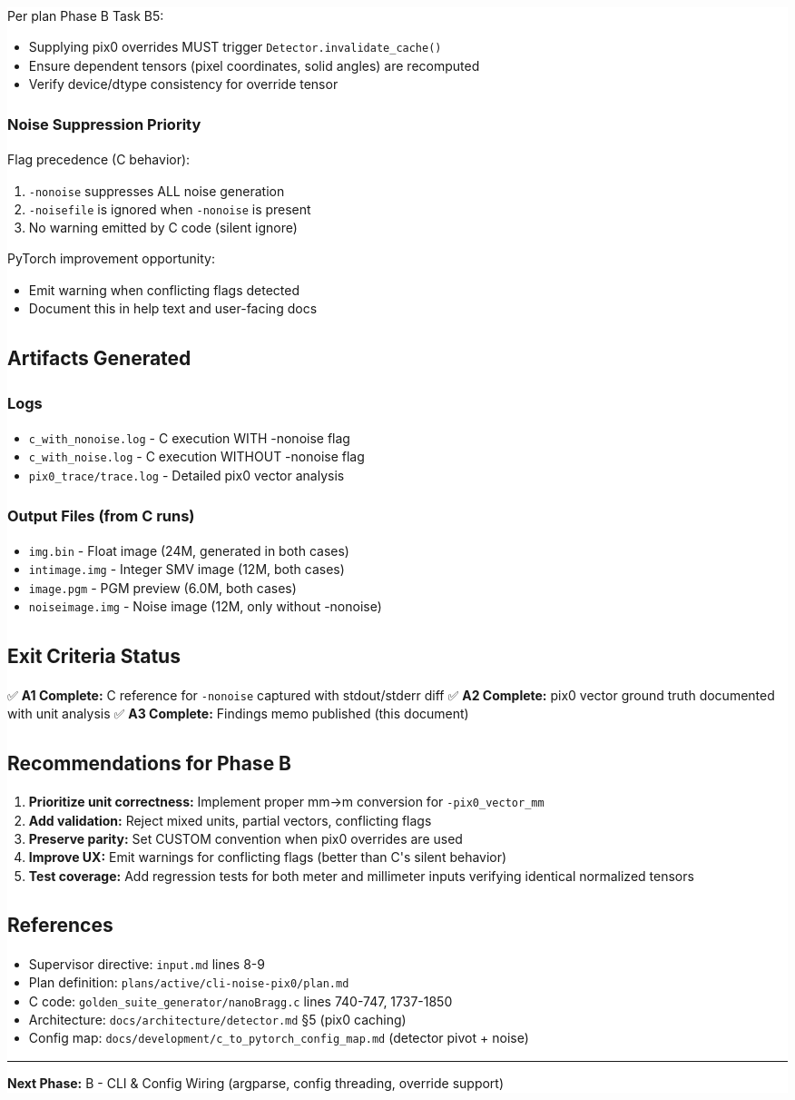 Per plan Phase B Task B5:
- Supplying pix0 overrides MUST trigger `Detector.invalidate_cache()`
- Ensure dependent tensors (pixel coordinates, solid angles) are recomputed
- Verify device/dtype consistency for override tensor

### Noise Suppression Priority

Flag precedence (C behavior):
1. `-nonoise` suppresses ALL noise generation
2. `-noisefile` is ignored when `-nonoise` is present
3. No warning emitted by C code (silent ignore)

PyTorch improvement opportunity:
- Emit warning when conflicting flags detected
- Document this in help text and user-facing docs

## Artifacts Generated

### Logs
- `c_with_nonoise.log` - C execution WITH -nonoise flag
- `c_with_noise.log` - C execution WITHOUT -nonoise flag
- `pix0_trace/trace.log` - Detailed pix0 vector analysis

### Output Files (from C runs)
- `img.bin` - Float image (24M, generated in both cases)
- `intimage.img` - Integer SMV image (12M, both cases)
- `image.pgm` - PGM preview (6.0M, both cases)
- `noiseimage.img` - Noise image (12M, only without -nonoise)

## Exit Criteria Status

✅ **A1 Complete:** C reference for `-nonoise` captured with stdout/stderr diff
✅ **A2 Complete:** pix0 vector ground truth documented with unit analysis
✅ **A3 Complete:** Findings memo published (this document)

## Recommendations for Phase B

1. **Prioritize unit correctness:** Implement proper mm→m conversion for `-pix0_vector_mm`
2. **Add validation:** Reject mixed units, partial vectors, conflicting flags
3. **Preserve parity:** Set CUSTOM convention when pix0 overrides are used
4. **Improve UX:** Emit warnings for conflicting flags (better than C's silent behavior)
5. **Test coverage:** Add regression tests for both meter and millimeter inputs verifying identical normalized tensors

## References

- Supervisor directive: `input.md` lines 8-9
- Plan definition: `plans/active/cli-noise-pix0/plan.md`
- C code: `golden_suite_generator/nanoBragg.c` lines 740-747, 1737-1850
- Architecture: `docs/architecture/detector.md` §5 (pix0 caching)
- Config map: `docs/development/c_to_pytorch_config_map.md` (detector pivot + noise)

---

**Next Phase:** B - CLI & Config Wiring (argparse, config threading, override support)
